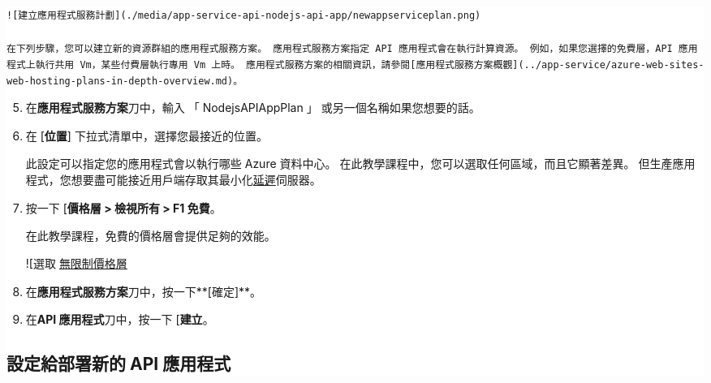     ![建立應用程式服務計劃](./media/app-service-api-nodejs-api-app/newappserviceplan.png)

    在下列步驟，您可以建立新的資源群組的應用程式服務方案。 應用程式服務方案指定 API 應用程式會在執行計算資源。 例如，如果您選擇的免費層，API 應用程式上執行共用 Vm，某些付費層執行專用 Vm 上時。 應用程式服務方案的相關資訊，請參閱[應用程式服務方案概觀](../app-service/azure-web-sites-web-hosting-plans-in-depth-overview.md)。

5. 在**應用程式服務方案**刀中，輸入 「 NodejsAPIAppPlan 」 或另一個名稱如果您想要的話。

5. 在 [**位置**] 下拉式清單中，選擇您最接近的位置。

    此設定可以指定您的應用程式會以執行哪些 Azure 資料中心。 在此教學課程中，您可以選取任何區域，而且它顯著差異。 但生產應用程式，您想要盡可能接近用戶端存取其最小化[延遲](http://www.bing.com/search?q=web%20latency%20introduction&qs=n&form=QBRE&pq=web%20latency%20introduction&sc=1-24&sp=-1&sk=&cvid=eefff99dfc864d25a75a83740f1e0090)伺服器。

5. 按一下 [**價格層 > 檢視所有 > F1 免費**。

    在此教學課程，免費的價格層會提供足夠的效能。

    ![選取 [無限制價格層](./media/app-service-api-nodejs-api-app/selectfreetier.png)

6. 在**應用程式服務方案**刀中，按一下**[確定]**。

7. 在**API 應用程式**刀中，按一下 [**建立**。

## <a name="set-up-your-new-api-app-for-git-deployment"></a>設定給部署新的 API 應用程式
